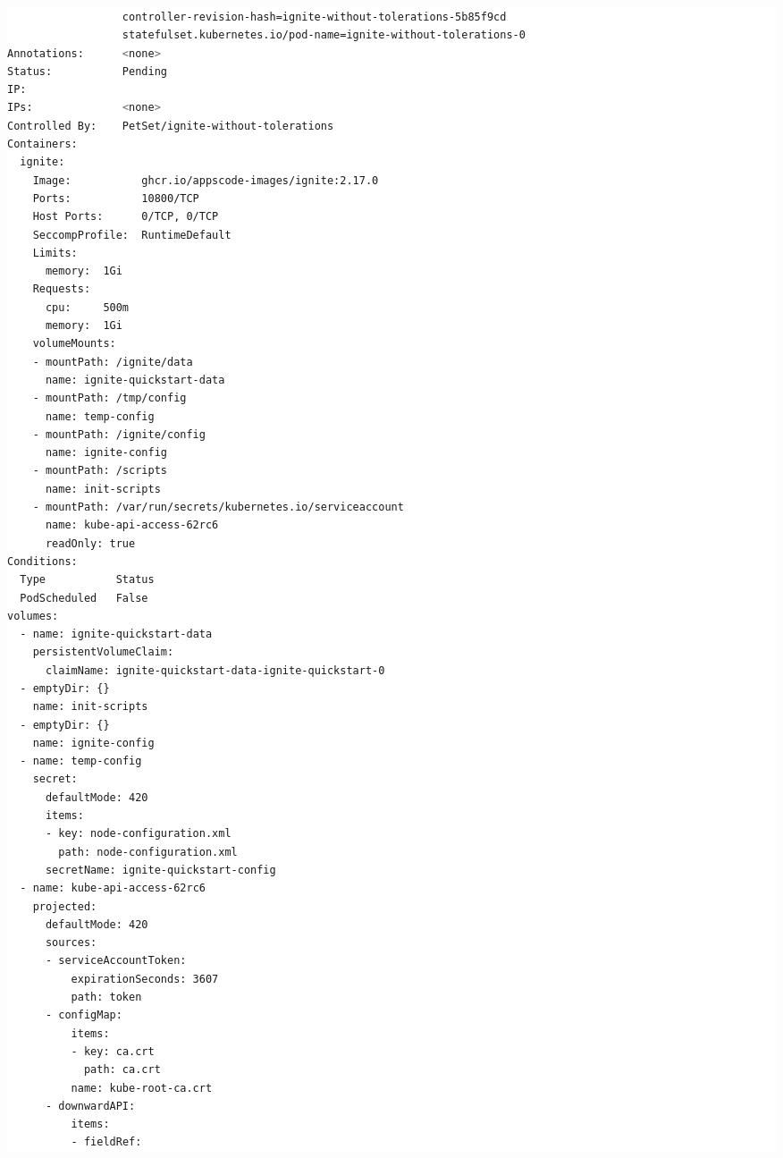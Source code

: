 ```bash
                  controller-revision-hash=ignite-without-tolerations-5b85f9cd
                  statefulset.kubernetes.io/pod-name=ignite-without-tolerations-0
Annotations:      <none>
Status:           Pending
IP:               
IPs:              <none>
Controlled By:    PetSet/ignite-without-tolerations
Containers:
  ignite:
    Image:           ghcr.io/appscode-images/ignite:2.17.0
    Ports:           10800/TCP
    Host Ports:      0/TCP, 0/TCP
    SeccompProfile:  RuntimeDefault
    Limits:
      memory:  1Gi
    Requests:
      cpu:     500m
      memory:  1Gi
    volumeMounts:
    - mountPath: /ignite/data
      name: ignite-quickstart-data
    - mountPath: /tmp/config
      name: temp-config
    - mountPath: /ignite/config
      name: ignite-config
    - mountPath: /scripts
      name: init-scripts
    - mountPath: /var/run/secrets/kubernetes.io/serviceaccount
      name: kube-api-access-62rc6
      readOnly: true
Conditions:
  Type           Status
  PodScheduled   False 
volumes:
  - name: ignite-quickstart-data
    persistentVolumeClaim:
      claimName: ignite-quickstart-data-ignite-quickstart-0
  - emptyDir: {}
    name: init-scripts
  - emptyDir: {}
    name: ignite-config
  - name: temp-config
    secret:
      defaultMode: 420
      items:
      - key: node-configuration.xml
        path: node-configuration.xml
      secretName: ignite-quickstart-config
  - name: kube-api-access-62rc6
    projected:
      defaultMode: 420
      sources:
      - serviceAccountToken:
          expirationSeconds: 3607
          path: token
      - configMap:
          items:
          - key: ca.crt
            path: ca.crt
          name: kube-root-ca.crt
      - downwardAPI:
          items:
          - fieldRef:
```